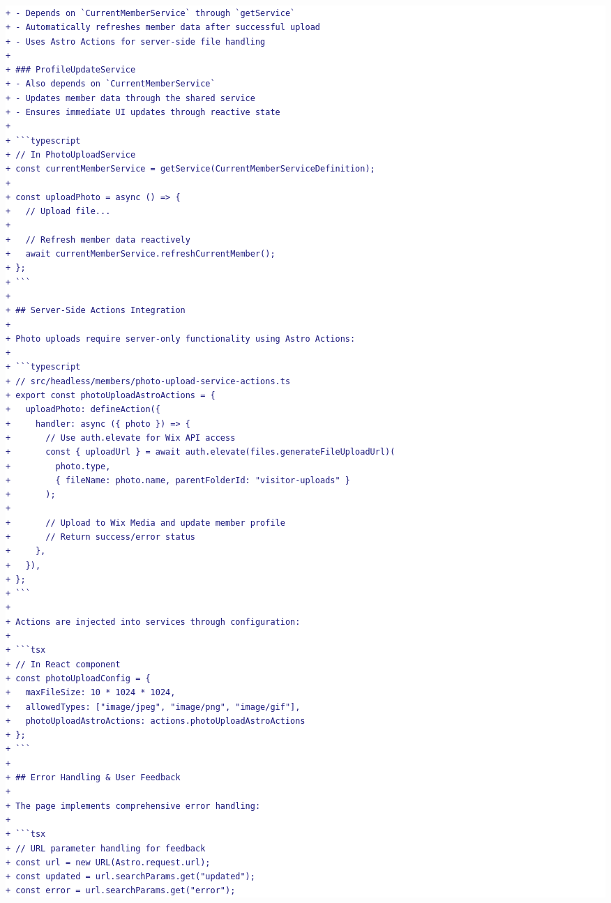 ```diff
+ - Depends on `CurrentMemberService` through `getService`
+ - Automatically refreshes member data after successful upload
+ - Uses Astro Actions for server-side file handling
+ 
+ ### ProfileUpdateService
+ - Also depends on `CurrentMemberService`
+ - Updates member data through the shared service
+ - Ensures immediate UI updates through reactive state
+ 
+ ```typescript
+ // In PhotoUploadService
+ const currentMemberService = getService(CurrentMemberServiceDefinition);
+ 
+ const uploadPhoto = async () => {
+   // Upload file...
+   
+   // Refresh member data reactively
+   await currentMemberService.refreshCurrentMember();
+ };
+ ```
+ 
+ ## Server-Side Actions Integration
+ 
+ Photo uploads require server-only functionality using Astro Actions:
+ 
+ ```typescript
+ // src/headless/members/photo-upload-service-actions.ts
+ export const photoUploadAstroActions = {
+   uploadPhoto: defineAction({
+     handler: async ({ photo }) => {
+       // Use auth.elevate for Wix API access
+       const { uploadUrl } = await auth.elevate(files.generateFileUploadUrl)(
+         photo.type,
+         { fileName: photo.name, parentFolderId: "visitor-uploads" }
+       );
+       
+       // Upload to Wix Media and update member profile
+       // Return success/error status
+     },
+   }),
+ };
+ ```
+ 
+ Actions are injected into services through configuration:
+ 
+ ```tsx
+ // In React component
+ const photoUploadConfig = {
+   maxFileSize: 10 * 1024 * 1024,
+   allowedTypes: ["image/jpeg", "image/png", "image/gif"],
+   photoUploadAstroActions: actions.photoUploadAstroActions
+ };
+ ```
+ 
+ ## Error Handling & User Feedback
+ 
+ The page implements comprehensive error handling:
+ 
+ ```tsx
+ // URL parameter handling for feedback
+ const url = new URL(Astro.request.url);
+ const updated = url.searchParams.get("updated");
+ const error = url.searchParams.get("error");
```